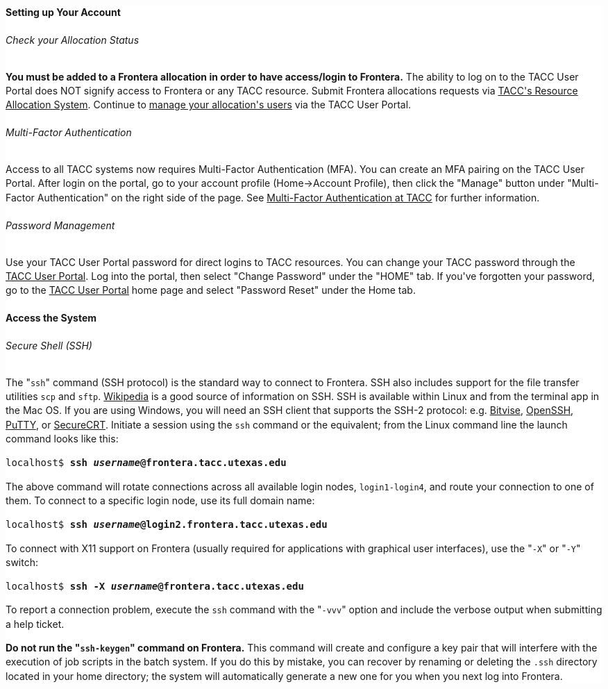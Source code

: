 

#### Setting up Your Account

###### Check your Allocation Status

**You must be added to a Frontera allocation in order to have access/login to Frontera.** The ability to log on to the TACC User Portal does NOT signify access to Frontera or any TACC resource. Submit Frontera allocations requests via [TACC's Resource Allocation System](https://tacc-submit.xras.xsede.org/). Continue to [manage your allocation's users](https://portal.tacc.utexas.edu/projects-and-allocations#) via the TACC User Portal. 

###### Multi-Factor Authentication

Access to all TACC systems now requires Multi-Factor Authentication (MFA). You can create an MFA pairing on the TACC User Portal. After login on the portal, go to your account profile (Home->Account Profile), then click the "Manage" button under "Multi-Factor Authentication" on the right side of the page. See [Multi-Factor Authentication at TACC](http://portal.tacc.utexas.edu/tutorials/multifactor-authentication) for further information. 

###### Password Management

Use your TACC User Portal password for direct logins to TACC resources. You can change your TACC password through the [TACC User Portal](http://portal.tacc.utexas.edu/). Log into the portal, then select "Change Password" under the "HOME" tab. If you've forgotten your password, go to the [TACC User Portal](http://portal.tacc.utexas.edu/) home page and select "Password Reset" under the Home tab.


#### Access the System

###### Secure Shell (SSH)

The "`ssh`" command (SSH protocol) is the standard way to connect to Frontera. SSH also includes support for the file transfer utilities `scp` and `sftp`. [Wikipedia](https://en.wikipedia.org/wiki/Secure_Shell) is a good source of information on SSH. SSH is available within Linux and from the terminal app in the Mac OS. If you are using Windows, you will need an SSH client that supports the SSH-2 protocol: e.g. [Bitvise](http://www.bitvise.com), [OpenSSH](http://www.openssh.com), [PuTTY](http://www.putty.org), or [SecureCRT](https://www.vandyke.com/products/securecrt/). Initiate a session using the `ssh` command or the equivalent; from the Linux command line the launch command looks like this:

<pre class="cmd-line">localhost$ <b>ssh <i>username</i>@frontera.tacc.utexas.edu</b></pre>

The above command will rotate connections across all available login nodes, `login1-login4`, and route your connection to one of them. To connect to a specific login node, use its full domain name:

<pre class="cmd-line">localhost$ <b>ssh <i>username</i>@login2.frontera.tacc.utexas.edu</b></pre>

To connect with X11 support on Frontera (usually required for applications with graphical user interfaces), use the <span style="white-space: nowrap;">"`-X`"</span> or <span style="white-space: nowrap;">"`-Y`"</span> switch:

<pre class="cmd-line">localhost$ <b>ssh -X <i>username</i>@frontera.tacc.utexas.edu</b></pre>

To report a connection problem, execute the `ssh` command with the "`-vvv`" option and include the verbose output when submitting a help ticket.

**Do not run the "`ssh-keygen`" command on Frontera.** This command will create and configure a key pair that will interfere with the execution of job scripts in the batch system. If you do this by mistake, you can recover by renaming or deleting the `.ssh` directory located in your home directory; the system will automatically generate a new one for you when you next log into Frontera.
